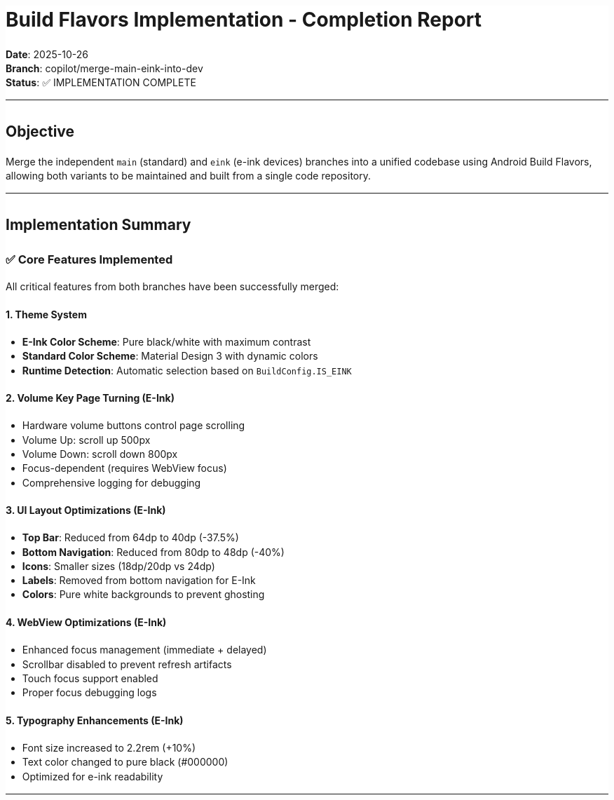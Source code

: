 # Build Flavors Implementation - Completion Report

**Date**: 2025-10-26  
**Branch**: copilot/merge-main-eink-into-dev  
**Status**: ✅ IMPLEMENTATION COMPLETE

---

## Objective

Merge the independent `main` (standard) and `eink` (e-ink devices) branches into a unified codebase using Android Build Flavors, allowing both variants to be maintained and built from a single code repository.

---

## Implementation Summary

### ✅ Core Features Implemented

All critical features from both branches have been successfully merged:

#### 1. Theme System
- **E-Ink Color Scheme**: Pure black/white with maximum contrast
- **Standard Color Scheme**: Material Design 3 with dynamic colors
- **Runtime Detection**: Automatic selection based on `BuildConfig.IS_EINK`

#### 2. Volume Key Page Turning (E-Ink)
- Hardware volume buttons control page scrolling
- Volume Up: scroll up 500px
- Volume Down: scroll down 800px
- Focus-dependent (requires WebView focus)
- Comprehensive logging for debugging

#### 3. UI Layout Optimizations (E-Ink)
- **Top Bar**: Reduced from 64dp to 40dp (-37.5%)
- **Bottom Navigation**: Reduced from 80dp to 48dp (-40%)
- **Icons**: Smaller sizes (18dp/20dp vs 24dp)
- **Labels**: Removed from bottom navigation for E-Ink
- **Colors**: Pure white backgrounds to prevent ghosting

#### 4. WebView Optimizations (E-Ink)
- Enhanced focus management (immediate + delayed)
- Scrollbar disabled to prevent refresh artifacts
- Touch focus support enabled
- Proper focus debugging logs

#### 5. Typography Enhancements (E-Ink)
- Font size increased to 2.2rem (+10%)
- Text color changed to pure black (#000000)
- Optimized for e-ink readability

---